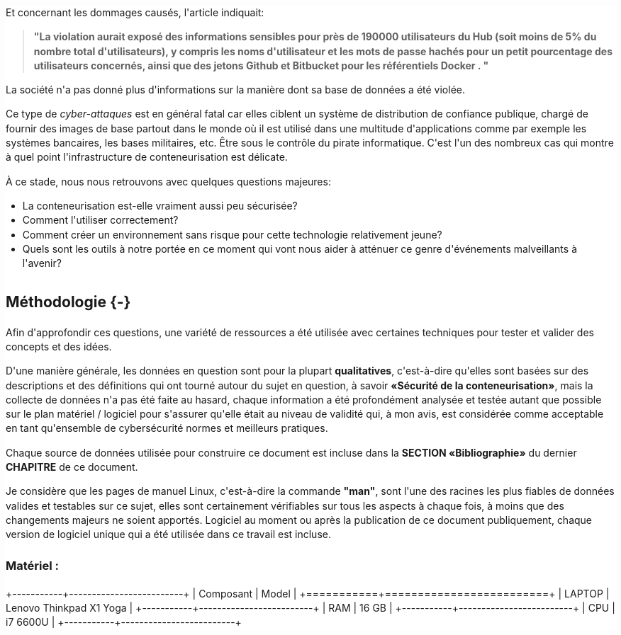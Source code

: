 Et concernant les dommages causés, l'article indiquait:

> **"La violation aurait exposé des informations sensibles pour près de 190000 utilisateurs du Hub (soit moins de 5% du nombre total d'utilisateurs), y compris les noms d'utilisateur et les mots de passe hachés pour un petit pourcentage des utilisateurs concernés, ainsi que des jetons Github et Bitbucket pour les référentiels Docker . "**

La société n'a pas donné plus d'informations sur la manière dont sa base de données a été violée.

Ce type de *cyber-attaques* est en général fatal car elles ciblent un système de distribution de confiance publique, chargé de fournir des images de base partout dans le monde où il est utilisé dans une multitude d'applications comme par exemple les systèmes bancaires, les bases militaires, etc. Être sous le contrôle du pirate informatique. C'est l'un des nombreux cas qui montre à quel point l'infrastructure de conteneurisation est délicate.

À ce stade, nous nous retrouvons avec quelques questions majeures:

- La conteneurisation est-elle vraiment aussi peu sécurisée?
- Comment l'utiliser correctement?
- Comment créer un environnement sans risque pour cette technologie relativement jeune?
- Quels sont les outils à notre portée en ce moment qui vont nous aider à atténuer ce genre d'événements malveillants à l'avenir?

## Méthodologie {-}

Afin d'approfondir ces questions, une variété de ressources a été utilisée avec certaines techniques pour tester et valider des concepts et des idées.

D'une manière générale, les données en question sont pour la plupart **qualitatives**, c'est-à-dire qu'elles sont basées sur des descriptions et des définitions qui ont tourné autour du sujet en question, à savoir **«Sécurité de la conteneurisation»**, mais la collecte de données n'a pas été faite au hasard, chaque information a été profondément analysée et testée autant que possible sur le plan matériel / logiciel pour s'assurer qu'elle était au niveau de validité qui, à mon avis, est considérée comme acceptable en tant qu'ensemble de cybersécurité normes et meilleurs pratiques.

Chaque source de données utilisée pour construire ce document est incluse dans la **SECTION «Bibliographie»** du dernier **CHAPITRE** de ce document.

Je considère que les pages de manuel Linux, c'est-à-dire la commande **"man"**, sont l'une des racines les plus fiables de données valides et testables sur ce sujet, elles sont certainement vérifiables sur tous les aspects à chaque fois, à moins que des changements majeurs ne soient apportés. Logiciel au moment ou après la publication de ce document publiquement, chaque version de logiciel unique qui a été utilisée dans ce travail est incluse.

### Matériel :

+-----------+-------------------------+
| Composant | Model                   |
+===========+=========================+
| LAPTOP    | Lenovo Thinkpad X1 Yoga |
+-----------+-------------------------+
| RAM       | 16 GB                   |
+-----------+-------------------------+
| CPU       | i7 6600U                |
+-----------+-------------------------+
